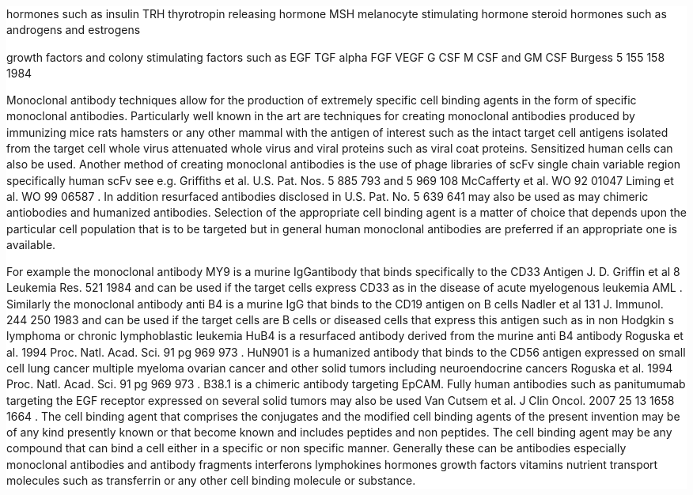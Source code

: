 hormones such as insulin TRH thyrotropin releasing hormone MSH melanocyte stimulating hormone steroid hormones such as androgens and estrogens 

growth factors and colony stimulating factors such as EGF TGF alpha FGF VEGF G CSF M CSF and GM CSF Burgess 5 155 158 1984 

Monoclonal antibody techniques allow for the production of extremely specific cell binding agents in the form of specific monoclonal antibodies. Particularly well known in the art are techniques for creating monoclonal antibodies produced by immunizing mice rats hamsters or any other mammal with the antigen of interest such as the intact target cell antigens isolated from the target cell whole virus attenuated whole virus and viral proteins such as viral coat proteins. Sensitized human cells can also be used. Another method of creating monoclonal antibodies is the use of phage libraries of scFv single chain variable region specifically human scFv see e.g. Griffiths et al. U.S. Pat. Nos. 5 885 793 and 5 969 108 McCafferty et al. WO 92 01047 Liming et al. WO 99 06587 . In addition resurfaced antibodies disclosed in U.S. Pat. No. 5 639 641 may also be used as may chimeric antiobodies and humanized antibodies. Selection of the appropriate cell binding agent is a matter of choice that depends upon the particular cell population that is to be targeted but in general human monoclonal antibodies are preferred if an appropriate one is available.

For example the monoclonal antibody MY9 is a murine IgGantibody that binds specifically to the CD33 Antigen J. D. Griffin et al 8 Leukemia Res. 521 1984 and can be used if the target cells express CD33 as in the disease of acute myelogenous leukemia AML . Similarly the monoclonal antibody anti B4 is a murine IgG that binds to the CD19 antigen on B cells Nadler et al 131 J. Immunol. 244 250 1983 and can be used if the target cells are B cells or diseased cells that express this antigen such as in non Hodgkin s lymphoma or chronic lymphoblastic leukemia HuB4 is a resurfaced antibody derived from the murine anti B4 antibody Roguska et al. 1994 Proc. Natl. Acad. Sci. 91 pg 969 973 . HuN901 is a humanized antibody that binds to the CD56 antigen expressed on small cell lung cancer multiple myeloma ovarian cancer and other solid tumors including neuroendocrine cancers Roguska et al. 1994 Proc. Natl. Acad. Sci. 91 pg 969 973 . B38.1 is a chimeric antibody targeting EpCAM. Fully human antibodies such as panitumumab targeting the EGF receptor expressed on several solid tumors may also be used Van Cutsem et al. J Clin Oncol. 2007 25 13 1658 1664 . The cell binding agent that comprises the conjugates and the modified cell binding agents of the present invention may be of any kind presently known or that become known and includes peptides and non peptides. The cell binding agent may be any compound that can bind a cell either in a specific or non specific manner. Generally these can be antibodies especially monoclonal antibodies and antibody fragments interferons lymphokines hormones growth factors vitamins nutrient transport molecules such as transferrin or any other cell binding molecule or substance.
